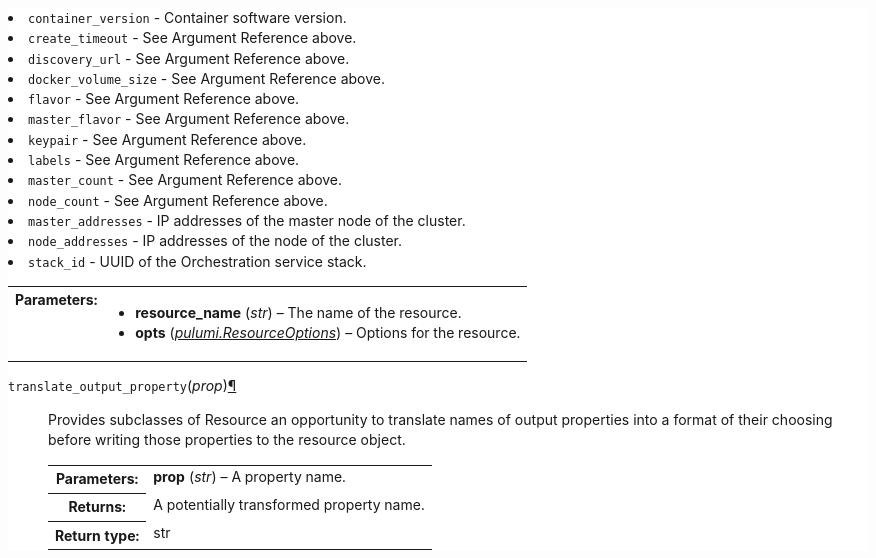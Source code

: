 <li><code class="docutils literal notranslate"><span class="pre">container_version</span></code> - Container software version.</li>
<li><code class="docutils literal notranslate"><span class="pre">create_timeout</span></code> - See Argument Reference above.</li>
<li><code class="docutils literal notranslate"><span class="pre">discovery_url</span></code> - See Argument Reference above.</li>
<li><code class="docutils literal notranslate"><span class="pre">docker_volume_size</span></code> - See Argument Reference above.</li>
<li><code class="docutils literal notranslate"><span class="pre">flavor</span></code> - See Argument Reference above.</li>
<li><code class="docutils literal notranslate"><span class="pre">master_flavor</span></code> - See Argument Reference above.</li>
<li><code class="docutils literal notranslate"><span class="pre">keypair</span></code> - See Argument Reference above.</li>
<li><code class="docutils literal notranslate"><span class="pre">labels</span></code> - See Argument Reference above.</li>
<li><code class="docutils literal notranslate"><span class="pre">master_count</span></code> - See Argument Reference above.</li>
<li><code class="docutils literal notranslate"><span class="pre">node_count</span></code> - See Argument Reference above.</li>
<li><code class="docutils literal notranslate"><span class="pre">master_addresses</span></code> - IP addresses of the master node of the cluster.</li>
<li><code class="docutils literal notranslate"><span class="pre">node_addresses</span></code> - IP addresses of the node of the cluster.</li>
<li><code class="docutils literal notranslate"><span class="pre">stack_id</span></code> - UUID of the Orchestration service stack.</li>
</ul>
<table class="docutils field-list" frame="void" rules="none">
<col class="field-name" />
<col class="field-body" />
<tbody valign="top">
<tr class="field-odd field"><th class="field-name">Parameters:</th><td class="field-body"><ul class="first last simple">
<li><strong>resource_name</strong> (<em>str</em>) – The name of the resource.</li>
<li><strong>opts</strong> (<a class="reference internal" href="../../pulumi/#pulumi.ResourceOptions" title="pulumi.ResourceOptions"><em>pulumi.ResourceOptions</em></a>) – Options for the resource.</li>
</ul>
</td>
</tr>
</tbody>
</table>
<dl class="method">
<dt id="pulumi_openstack.containerinfra.Cluster.translate_output_property">
<code class="descname">translate_output_property</code><span class="sig-paren">(</span><em>prop</em><span class="sig-paren">)</span><a class="headerlink" href="#pulumi_openstack.containerinfra.Cluster.translate_output_property" title="Permalink to this definition">¶</a></dt>
<dd><p>Provides subclasses of Resource an opportunity to translate names of output properties
into a format of their choosing before writing those properties to the resource object.</p>
<table class="docutils field-list" frame="void" rules="none">
<col class="field-name" />
<col class="field-body" />
<tbody valign="top">
<tr class="field-odd field"><th class="field-name">Parameters:</th><td class="field-body"><strong>prop</strong> (<em>str</em>) – A property name.</td>
</tr>
<tr class="field-even field"><th class="field-name">Returns:</th><td class="field-body">A potentially transformed property name.</td>
</tr>
<tr class="field-odd field"><th class="field-name">Return type:</th><td class="field-body">str</td>
</tr>
</tbody>
</table>
</dd></dl>